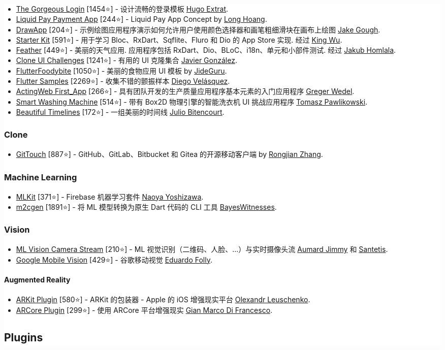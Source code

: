 - [The Gorgeous Login](https://github.com/huextrat/TheGorgeousLogin) [1454⭐] - 设计流畅的登录模板 [Hugo Extrat](https://github.com/huextrat).
- [Liquid Pay Payment App](https://github.com/longhoang2984/flutter_payment_app_ui) [244⭐] - Liquid Pay App Concept by [Long Hoang](https://github.com/longhoang2984).
- [DrawApp](https://github.com/SnakeyHips/drawapp) [204⭐] - 示例绘图应用程序演示如何允许用户使用颜色选择器和画笔粗细滑块在画布上绘图 [Jake Gough](https://github.com/SnakeyHips).
- [Starter Kit](https://github.com/KingWu/flutter_starter_kit)  [591⭐] - 用于学习 Bloc、RxDart、Sqflite、Fluro 和 Dio 的 App Store 实现. 经过 [King Wu](https://github.com/KingWu).
- [Feather](https://github.com/jhomlala/feather)  [449⭐] - 美丽的天气应用. 应用程序包括 RxDart、Dio、BLoC、i18n、单元和小部件测试. 经过 [Jakub Homlala](https://github.com/jhomlala).
- [Clone UI Challenges](https://github.com/javico2609/flutter-challenges) [1241⭐] - 有用的 UI 克隆集合 [Javier González](https://github.com/javico2609).
- [FlutterFoodybite](https://github.com/JideGuru/FlutterFoodybite) [1050⭐] - 美丽的食物应用 UI 模板 by [JideGuru](https://github.com/JideGuru).
- [Flutter Samples](https://github.com/diegoveloper/flutter-samples) [2269⭐] - 收集不错的颤振样本 [Diego Velásquez](https://github.com/diegoveloper).
- [ActingWeb First_App](https://github.com/gregertw/actingweb_firstapp) [266⭐] - 具有团队开发的生产质量应用程序基本元素的入门应用程序 [Greger Wedel](https://github.com/gregertw).
- [Smart Washing Machine](https://github.com/pawlik92/flutter_whirlpool) [514⭐] - 带有 Box2D 物理引擎的智能洗衣机 UI 挑战应用程序 [Tomasz Pawlikowski](https://github.com/pawlik92).
- [Beautiful Timelines](https://github.com/JHBitencourt/beautiful_timelines) [172⭐] - 一组美丽的时间线 [Julio Bitencourt](https://github.com/JHBitencourt).

### Clone

- [GitTouch](https://github.com/pd4d10/git-touch) [887⭐] - GitHub、GitLab、Bitbucket 和 Gitea 的开源移动客户端 by [Rongjian Zhang](https://github.com/pd4d10).

### Machine Learning

- [MLKit](https://github.com/azihsoyn/flutter_mlkit) [371⭐] - Firebase 机器学习套件 [Naoya Yoshizawa](https://github.com/azihsoyn).
- [m2cgen](https://github.com/BayesWitnesses/m2cgen) [1891⭐] - 将 ML 模型转换为原生 Dart 代码的 CLI 工具 [BayesWitnesses](https://github.com/BayesWitnesses).

### Vision

- [ML Vision Camera Stream](https://github.com/santetis/flutter_camera_ml_vision) [210⭐] - ML 视觉识别（二维码、人脸、...）与实时摄像头流 [Aumard Jimmy](https://github.com/jaumard) 和 [Santetis](https://github.com/santetis).
- [Google Mobile Vision](https://github.com/edufolly/flutter_mobile_vision) [429⭐] - 谷歌移动视觉 [Eduardo Folly](https://github.com/edufolly).

#### Augmented Reality

- [ARKit Plugin](https://github.com/olexale/arkit_flutter_plugin) [580⭐] - ARKit 的包装器 - Apple 的 iOS 增强现实平台 [Olexandr Leuschenko](https://github.com/olexale).
- [ARCore Plugin](https://github.com/giandifra/arcore_flutter_plugin) [299⭐] - 使用 ARCore 平台增强现实 [Gian Marco Di Francesco](https://github.com/giandifra).

## Plugins
